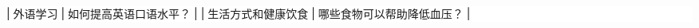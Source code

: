 | 外语学习                     | 如何提高英语口语水平？                                                                                                                                                                                                                                                                                                                                                                                                                                                                                                                                                                                                                                                                                                                                                                                                                                                                                                                                                                                                                                                                                                                                                                                                                                                                                                                                                                                                                                                                                                                                                                                                                                                                                                                                                                                                                                                                                                                                                                                                                                                                                                                                                                                                                                                                                                                                                                                                                                                                                                                                                                                                                                                                                                                                                                                                                                                                                                                 |
| 生活方式和健康饮食               | 哪些食物可以帮助降低血压？                                                                                                                                                                                                                                                                                                                                                                                                                                                                                                                                                                                                                                                                                                                                                                                                                                                                                                                                                                                                                                                                                                                                                                                                                                                                                                                                                                                                                                                                                                                                                                                                                                                                                                                                                                                                                                                                                                                                                                                                                                                                                                                                                                                                                                                                                                                                                                                                                                                                                                                                                                                                                                                                                                                                                                                                                                                                                                               |